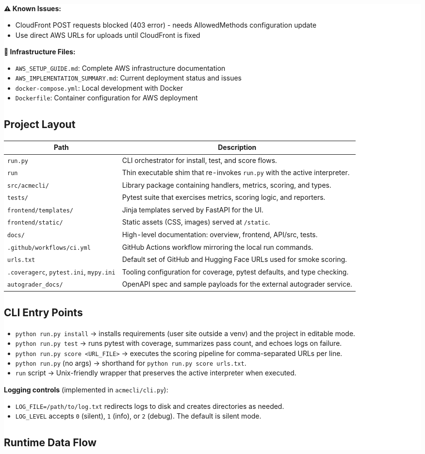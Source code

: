 **⚠️ Known Issues:**

- CloudFront POST requests blocked (403 error) - needs AllowedMethods configuration update
- Use direct AWS URLs for uploads until CloudFront is fixed

**🔧 Infrastructure Files:**

- `AWS_SETUP_GUIDE.md`: Complete AWS infrastructure documentation
- `AWS_IMPLEMENTATION_SUMMARY.md`: Current deployment status and issues
- `docker-compose.yml`: Local development with Docker
- `Dockerfile`: Container configuration for AWS deployment

## Project Layout

| Path                                    | Description                                                                |
| --------------------------------------- | -------------------------------------------------------------------------- |
| `run.py`                                | CLI orchestrator for install, test, and score flows.                       |
| `run`                                   | Thin executable shim that re-invokes `run.py` with the active interpreter. |
| `src/acmecli/`                          | Library package containing handlers, metrics, scoring, and types.          |
| `tests/`                                | Pytest suite that exercises metrics, scoring logic, and reporters.         |
| `frontend/templates/`                   | Jinja templates served by FastAPI for the UI.                              |
| `frontend/static/`                      | Static assets (CSS, images) served at `/static`.                           |
| `docs/`                                 | High-level documentation: overview, frontend, API/src, tests.              |
| `.github/workflows/ci.yml`              | GitHub Actions workflow mirroring the local run commands.                  |
| `urls.txt`                              | Default set of GitHub and Hugging Face URLs used for smoke scoring.        |
| `.coveragerc`, `pytest.ini`, `mypy.ini` | Tooling configuration for coverage, pytest defaults, and type checking.    |
| `autograder_docs/`                      | OpenAPI spec and sample payloads for the external autograder service.      |

## CLI Entry Points

- `python run.py install` -> installs requirements (user site outside a venv) and the project in editable mode.
- `python run.py test` -> runs pytest with coverage, summarizes pass count, and echoes logs on failure.
- `python run.py score <URL_FILE>` -> executes the scoring pipeline for comma-separated URLs per line.
- `python run.py` (no args) -> shorthand for `python run.py score urls.txt`.
- `run` script -> Unix-friendly wrapper that preserves the active interpreter when executed.

**Logging controls** (implemented in `acmecli/cli.py`):

- `LOG_FILE=/path/to/log.txt` redirects logs to disk and creates directories as needed.
- `LOG_LEVEL` accepts `0` (silent), `1` (info), or `2` (debug). The default is silent mode.

## Runtime Data Flow
